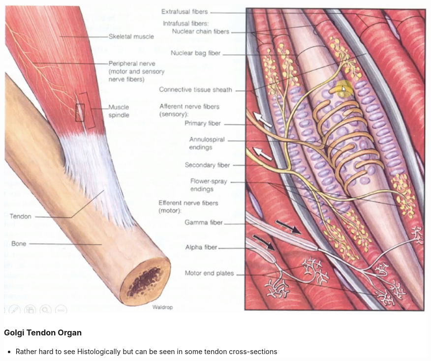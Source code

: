 ![Screenshot 2021-10-03 at 18.53.34.png](%5B015%5D%20Muscle%20Histology%209e864e4ca78c4797b57ca13dc76e4ab2/Screenshot_2021-10-03_at_18.53.34.png)

### Golgi Tendon Organ

- Rather hard to see Histologically but can be seen in some tendon cross-sections
